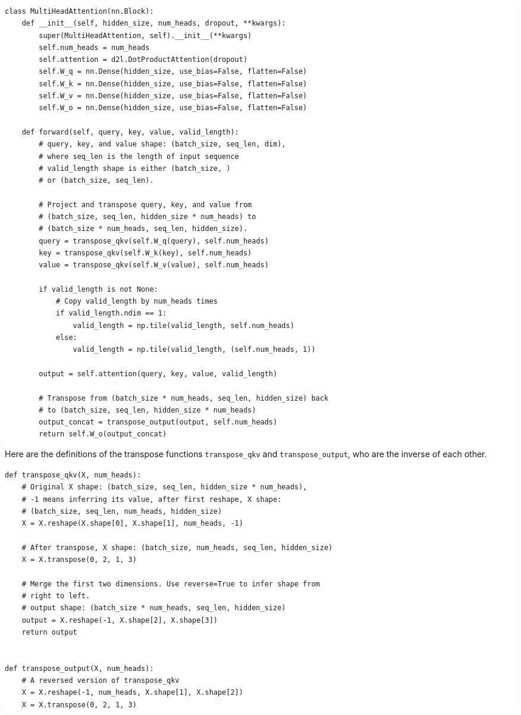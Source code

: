 


```{.python .input  n=2}
class MultiHeadAttention(nn.Block):
    def __init__(self, hidden_size, num_heads, dropout, **kwargs):
        super(MultiHeadAttention, self).__init__(**kwargs)
        self.num_heads = num_heads
        self.attention = d2l.DotProductAttention(dropout)
        self.W_q = nn.Dense(hidden_size, use_bias=False, flatten=False)
        self.W_k = nn.Dense(hidden_size, use_bias=False, flatten=False)
        self.W_v = nn.Dense(hidden_size, use_bias=False, flatten=False)
        self.W_o = nn.Dense(hidden_size, use_bias=False, flatten=False)

    def forward(self, query, key, value, valid_length):
        # query, key, and value shape: (batch_size, seq_len, dim),
        # where seq_len is the length of input sequence
        # valid_length shape is either (batch_size, )
        # or (batch_size, seq_len).

        # Project and transpose query, key, and value from
        # (batch_size, seq_len, hidden_size * num_heads) to
        # (batch_size * num_heads, seq_len, hidden_size).
        query = transpose_qkv(self.W_q(query), self.num_heads)
        key = transpose_qkv(self.W_k(key), self.num_heads)
        value = transpose_qkv(self.W_v(value), self.num_heads)

        if valid_length is not None:
            # Copy valid_length by num_heads times
            if valid_length.ndim == 1:
                valid_length = np.tile(valid_length, self.num_heads)
            else:
                valid_length = np.tile(valid_length, (self.num_heads, 1))

        output = self.attention(query, key, value, valid_length)

        # Transpose from (batch_size * num_heads, seq_len, hidden_size) back
        # to (batch_size, seq_len, hidden_size * num_heads)
        output_concat = transpose_output(output, self.num_heads)
        return self.W_o(output_concat)
```

Here are the definitions of the transpose functions `transpose_qkv` and `transpose_output`, who are the inverse of each other.

```{.python .input  n=3}
def transpose_qkv(X, num_heads):
    # Original X shape: (batch_size, seq_len, hidden_size * num_heads),
    # -1 means inferring its value, after first reshape, X shape:
    # (batch_size, seq_len, num_heads, hidden_size)
    X = X.reshape(X.shape[0], X.shape[1], num_heads, -1)

    # After transpose, X shape: (batch_size, num_heads, seq_len, hidden_size)
    X = X.transpose(0, 2, 1, 3)

    # Merge the first two dimensions. Use reverse=True to infer shape from
    # right to left. 
    # output shape: (batch_size * num_heads, seq_len, hidden_size)
    output = X.reshape(-1, X.shape[2], X.shape[3])
    return output


def transpose_output(X, num_heads):
    # A reversed version of transpose_qkv
    X = X.reshape(-1, num_heads, X.shape[1], X.shape[2])
    X = X.transpose(0, 2, 1, 3)
```